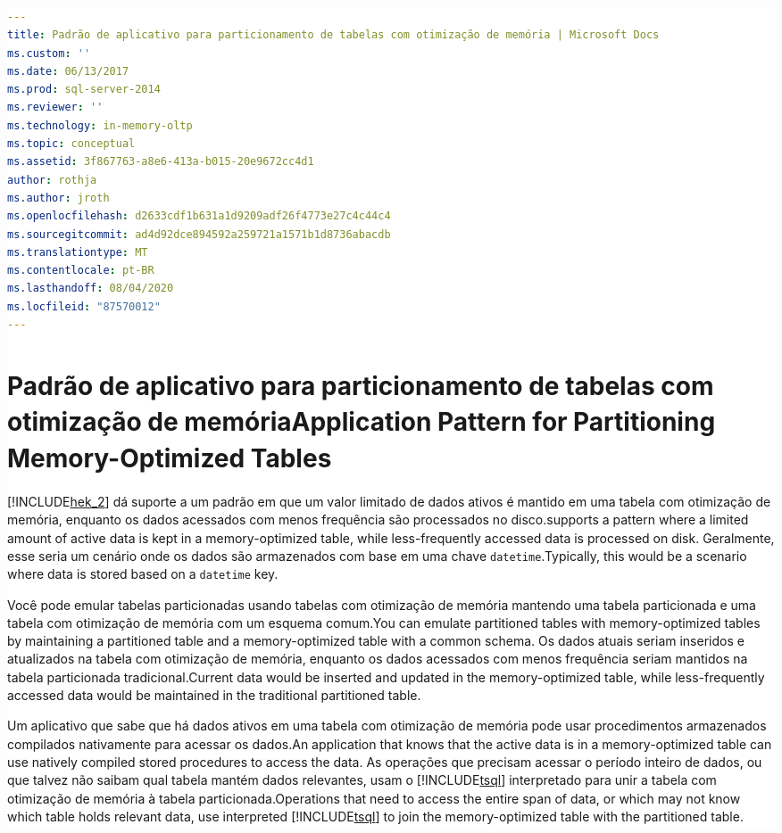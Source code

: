```yaml
---
title: Padrão de aplicativo para particionamento de tabelas com otimização de memória | Microsoft Docs
ms.custom: ''
ms.date: 06/13/2017
ms.prod: sql-server-2014
ms.reviewer: ''
ms.technology: in-memory-oltp
ms.topic: conceptual
ms.assetid: 3f867763-a8e6-413a-b015-20e9672cc4d1
author: rothja
ms.author: jroth
ms.openlocfilehash: d2633cdf1b631a1d9209adf26f4773e27c4c44c4
ms.sourcegitcommit: ad4d92dce894592a259721a1571b1d8736abacdb
ms.translationtype: MT
ms.contentlocale: pt-BR
ms.lasthandoff: 08/04/2020
ms.locfileid: "87570012"
---
```

# <a name="application-pattern-for-partitioning-memory-optimized-tables"></a><span data-ttu-id="58948-102">Padrão de aplicativo para particionamento de tabelas com otimização de memória</span><span class="sxs-lookup"><span data-stu-id="58948-102">Application Pattern for Partitioning Memory-Optimized Tables</span></span>
  [!INCLUDE[hek_2](../../includes/hek-2-md.md)] <span data-ttu-id="58948-103">dá suporte a um padrão em que um valor limitado de dados ativos é mantido em uma tabela com otimização de memória, enquanto os dados acessados com menos frequência são processados no disco.</span><span class="sxs-lookup"><span data-stu-id="58948-103">supports a pattern where a limited amount of active data is kept in a memory-optimized table, while less-frequently accessed data is processed on disk.</span></span> <span data-ttu-id="58948-104">Geralmente, esse seria um cenário onde os dados são armazenados com base em uma chave `datetime`.</span><span class="sxs-lookup"><span data-stu-id="58948-104">Typically, this would be a scenario where data is stored based on a `datetime` key.</span></span>  
  
 <span data-ttu-id="58948-105">Você pode emular tabelas particionadas usando tabelas com otimização de memória mantendo uma tabela particionada e uma tabela com otimização de memória com um esquema comum.</span><span class="sxs-lookup"><span data-stu-id="58948-105">You can emulate partitioned tables with memory-optimized tables by maintaining a partitioned table and a memory-optimized table with a common schema.</span></span> <span data-ttu-id="58948-106">Os dados atuais seriam inseridos e atualizados na tabela com otimização de memória, enquanto os dados acessados com menos frequência seriam mantidos na tabela particionada tradicional.</span><span class="sxs-lookup"><span data-stu-id="58948-106">Current data would be inserted and updated in the memory-optimized table, while less-frequently accessed data would be maintained in the traditional partitioned table.</span></span>  
  
 <span data-ttu-id="58948-107">Um aplicativo que sabe que há dados ativos em uma tabela com otimização de memória pode usar procedimentos armazenados compilados nativamente para acessar os dados.</span><span class="sxs-lookup"><span data-stu-id="58948-107">An application that knows that the active data is in a memory-optimized table can use natively compiled stored procedures to access the data.</span></span> <span data-ttu-id="58948-108">As operações que precisam acessar o período inteiro de dados, ou que talvez não saibam qual tabela mantém dados relevantes, usam o [!INCLUDE[tsql](../../includes/tsql-md.md)] interpretado para unir a tabela com otimização de memória à tabela particionada.</span><span class="sxs-lookup"><span data-stu-id="58948-108">Operations that need to access the entire span of data, or which may not know which table holds relevant data, use interpreted [!INCLUDE[tsql](../../includes/tsql-md.md)] to join the memory-optimized table with the partitioned table.</span></span>  
  